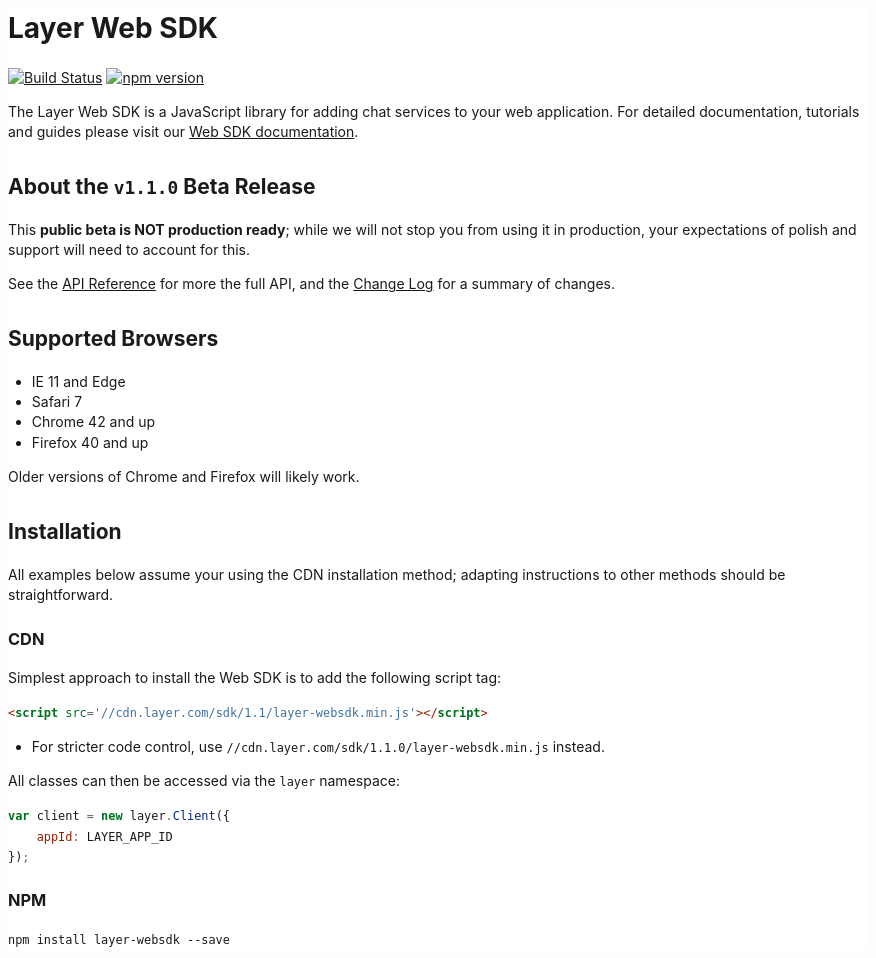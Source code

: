 # Layer Web SDK

[![Build Status](http://img.shields.io/travis/layerhq/layer-websdk.svg)](https://travis-ci.org/layerhq/layer-websdk)
[![npm version](http://img.shields.io/npm/v/layer-websdk.svg)](https://npmjs.org/package/layer-websdk)

The Layer Web SDK is a JavaScript library for adding chat services to your web application. For detailed documentation, tutorials and guides please visit our [Web SDK documentation](https://developer.layer.com/docs/websdk).

## About the `v1.1.0` Beta Release

This **public beta is NOT production ready**; while we will not stop you from using it in production, your expectations of polish and support will need to account for this.

See the [API Reference](http://static.layer.com/sdk/docs-1.1) for more the full API, and the [Change Log](CHANGELOG.md) for a summary of changes.

## Supported Browsers

* IE 11 and Edge
* Safari 7
* Chrome 42 and up
* Firefox 40 and up

Older versions of Chrome and Firefox will likely work.

## Installation

All examples below assume your using the CDN installation method; adapting instructions to other methods should be straightforward.

### CDN

Simplest approach to install the Web SDK is to add the following script tag:

```html
<script src='//cdn.layer.com/sdk/1.1/layer-websdk.min.js'></script>
```

* For stricter code control, use `//cdn.layer.com/sdk/1.1.0/layer-websdk.min.js` instead.

All classes can then be accessed via the `layer` namespace:

```javascript
var client = new layer.Client({
    appId: LAYER_APP_ID
});
```

### NPM

    npm install layer-websdk --save
